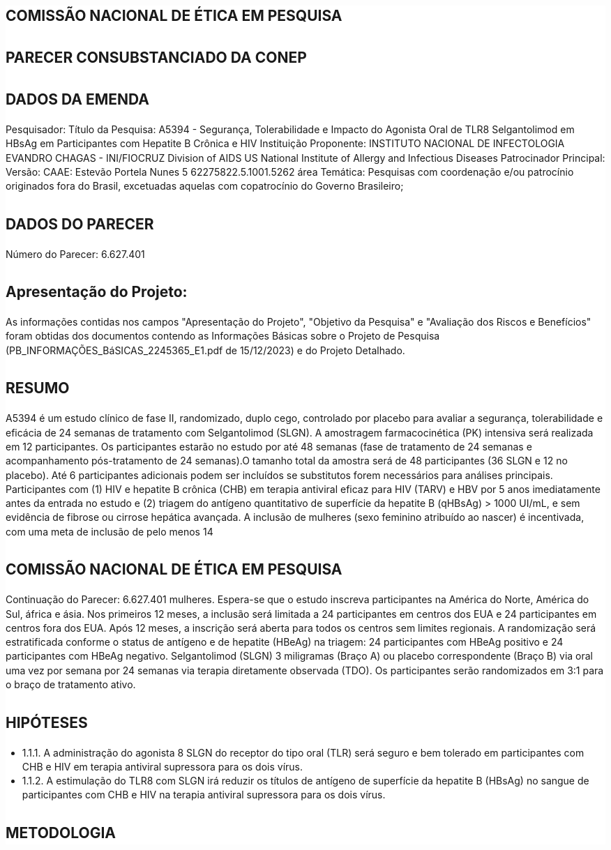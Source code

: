 ## COMISSÃO NACIONAL DE ÉTICA EM PESQUISA

## PARECER CONSUBSTANCIADO DA CONEP
## DADOS DA EMENDA
Pesquisador:
Título da Pesquisa: A5394 - Segurança, Tolerabilidade e Impacto do Agonista Oral de TLR8 Selgantolimod em HBsAg em Participantes com Hepatite B Crônica e HIV
Instituição Proponente: INSTITUTO NACIONAL DE INFECTOLOGIA EVANDRO CHAGAS - INI/FIOCRUZ Division of AIDS US National Institute of Allergy and Infectious Diseases Patrocinador Principal:
Versão:
CAAE:
Estevão Portela Nunes
5
62275822.5.1001.5262
área Temática:
Pesquisas com coordenação e/ou patrocínio originados fora do Brasil, excetuadas aquelas com copatrocínio do Governo Brasileiro;
## DADOS DO PARECER
Número do Parecer:
6.627.401
## Apresentação do Projeto:
As informações contidas nos campos "Apresentação do Projeto", "Objetivo da Pesquisa" e "Avaliação dos Riscos e Benefícios" foram obtidas dos documentos contendo as Informações Básicas sobre o Projeto de Pesquisa (PB\_INFORMAÇÕES\_BáSICAS\_2245365\_E1.pdf de 15/12/2023) e do Projeto Detalhado.
## RESUMO
A5394 é um estudo clínico de fase II, randomizado, duplo cego, controlado por placebo para avaliar a segurança, tolerabilidade e eficácia de 24 semanas de tratamento com Selgantolimod (SLGN). A amostragem farmacocinética (PK) intensiva será realizada em 12 participantes. Os participantes estarão no estudo por até 48 semanas (fase de tratamento de 24 semanas e acompanhamento pós-tratamento de 24 semanas).O tamanho total da amostra será de 48 participantes (36 SLGN e 12 no placebo). Até 6 participantes adicionais podem ser incluídos se substitutos forem necessários para análises principais. Participantes com (1) HIV e hepatite B crônica (CHB) em terapia antiviral eficaz para HIV (TARV) e HBV por 5 anos imediatamente antes da entrada no estudo e (2) triagem do antígeno quantitativo de superfície da hepatite B (qHBsAg) &gt; 1000 UI/mL, e sem evidência de fibrose ou cirrose hepática avançada. A inclusão de mulheres (sexo feminino atribuído ao nascer) é incentivada, com uma meta de inclusão de pelo menos 14
## COMISSÃO NACIONAL DE ÉTICA EM PESQUISA

Continuação do Parecer: 6.627.401
mulheres. Espera-se que o estudo inscreva participantes na América do Norte, América do Sul, áfrica e ásia. Nos primeiros 12 meses, a inclusão será limitada a 24 participantes em centros dos EUA e 24 participantes em centros fora dos EUA. Após 12 meses, a inscrição será aberta para todos os centros sem limites regionais. A randomização será estratificada conforme o status de antígeno e de hepatite (HBeAg) na triagem: 24 participantes com HBeAg positivo e 24 participantes com HBeAg negativo. Selgantolimod (SLGN) 3 miligramas (Braço A) ou placebo correspondente (Braço B) via oral uma vez por semana por 24 semanas via terapia diretamente observada (TDO). Os participantes serão randomizados em 3:1 para o braço de tratamento ativo.
## HIPÓTESES
- 1.1.1. A administração do agonista 8 SLGN do receptor do tipo oral (TLR) será seguro e bem tolerado em participantes com CHB e HIV em terapia antiviral supressora para os dois vírus.
- 1.1.2. A estimulação do TLR8 com SLGN irá reduzir os títulos de antígeno de superfície da hepatite B (HBsAg) no sangue de participantes com CHB e HIV na terapia antiviral supressora para os dois vírus.
## METODOLOGIA